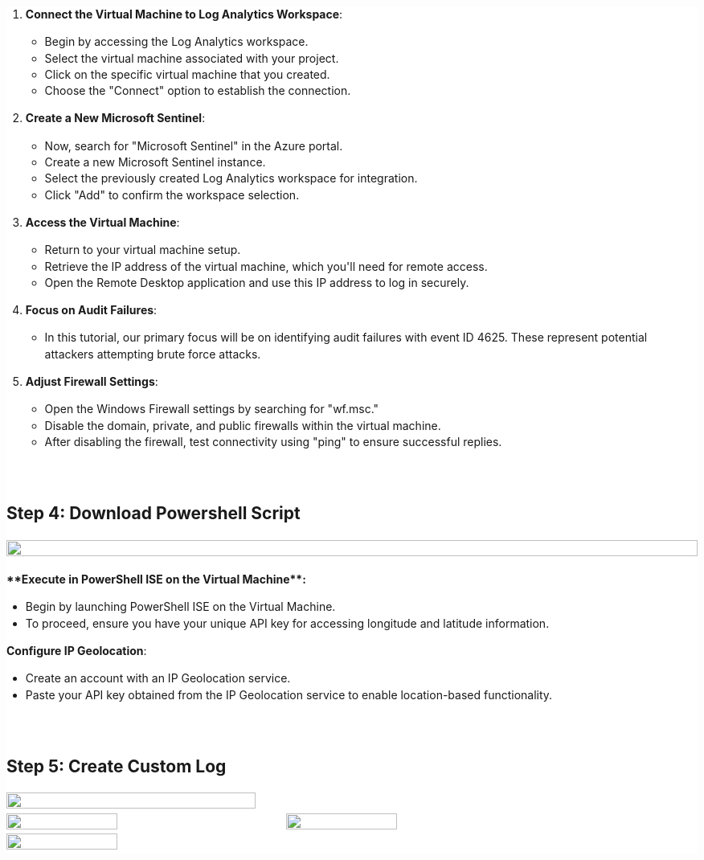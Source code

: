 </p> 

<p> 

1. **Connect the Virtual Machine to Log Analytics Workspace**:
   - Begin by accessing the Log Analytics workspace.
   - Select the virtual machine associated with your project.
   - Click on the specific virtual machine that you created.
   - Choose the "Connect" option to establish the connection.

2. **Create a New Microsoft Sentinel**:
   - Now, search for "Microsoft Sentinel" in the Azure portal.
   - Create a new Microsoft Sentinel instance.
   - Select the previously created Log Analytics workspace for integration.
   - Click "Add" to confirm the workspace selection.

3. **Access the Virtual Machine**:
   - Return to your virtual machine setup.
   - Retrieve the IP address of the virtual machine, which you'll need for remote access.
   - Open the Remote Desktop application and use this IP address to log in securely.

4. **Focus on Audit Failures**:
   - In this tutorial, our primary focus will be on identifying audit failures with event ID 4625. These represent potential attackers attempting brute force attacks.

5. **Adjust Firewall Settings**:
   - Open the Windows Firewall settings by searching for "wf.msc."
   - Disable the domain, private, and public firewalls within the virtual machine.
   - After disabling the firewall, test connectivity using "ping" to ensure successful replies.

</p> 

<br /> 

<h2>Step 4: Download Powershell Script </h2>
<p> 

<img src="https://imgur.com/aB5fC5q.png" height="100%" width="100%" alt=""/> 

</p> 

<p> 
<b>**Execute in PowerShell ISE on the Virtual Machine**:</b>

- Begin by launching PowerShell ISE on the Virtual Machine.
- To proceed, ensure you have your unique API key for accessing longitude and latitude information.

**Configure IP Geolocation**:
- Create an account with an IP Geolocation service.
- Paste your API key obtained from the IP Geolocation service to enable location-based functionality.

</p> 

<br /> 

<h2>Step 5: Create Custom Log </h2>
<p float="center">
<img src="https://imgur.com/tQhIDAu.png" height= "60%" width="60%" />
<img src="https://imgur.com/Afy3eg3.png" height="40%" width="40%" alt=""/> 
<img src="https://imgur.com/qkQD528.png" height= "40%" width="40%" />
<img src="https://imgur.com/8SrrxHZ.png" height= "40%" width="40%" />
